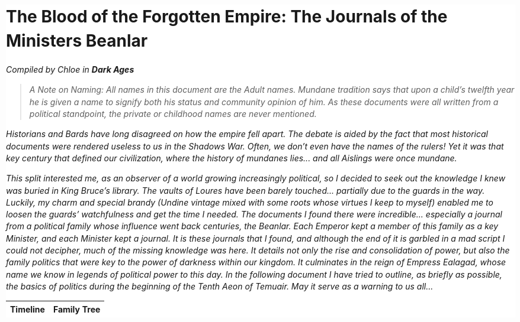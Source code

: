
# The Blood of the Forgotten Empire: The Journals of the Ministers Beanlar

_Compiled by Chloe in_ ___Dark Ages___

> _A Note on Naming: All names in this document are the Adult names. Mundane tradition says that upon a child’s twelfth year he is given a name to signify both his status and community opinion of him. As these documents were all written from a political standpoint, the private or childhood names are never mentioned._

_Historians and Bards have long disagreed on how the empire fell apart. The debate is aided by the fact that most historical documents were rendered useless to us in the Shadows War. Often, we don’t even have the names of the rulers! Yet it was that key century that defined our civilization, where the history of mundanes lies... and all Aislings were once mundane._

_This split interested me, as an observer of a world growing increasingly political, so I decided to seek out the knowledge I knew was buried in King Bruce’s library. The vaults of Loures have been barely touched... partially due to the guards in the way. Luckily, my charm and special brandy (Undine vintage mixed with some roots whose virtues I keep to myself) enabled me to loosen the guards’ watchfulness and get the time I needed. The documents I found there were incredible... especially a journal from a political family whose influence went back centuries, the Beanlar. Each Emperor kept a member of this family as a key Minister, and each Minister kept a journal. It is these journals that I found, and although the end of it is garbled in a mad script I could not decipher, much of the missing knowledge was here. It details not only the rise and consolidation of power, but also the family politics that were key to the power of darkness within our kingdom. It culminates in the reign of Empress Ealagad, whose name we know in legends of political power to this day. In the following document I have tried to outline, as briefly as possible, the basics of politics during the beginning of the Tenth Aeon of Temuair. May it serve as a warning to us all..._

Timeline | Family Tree
---------|-------------